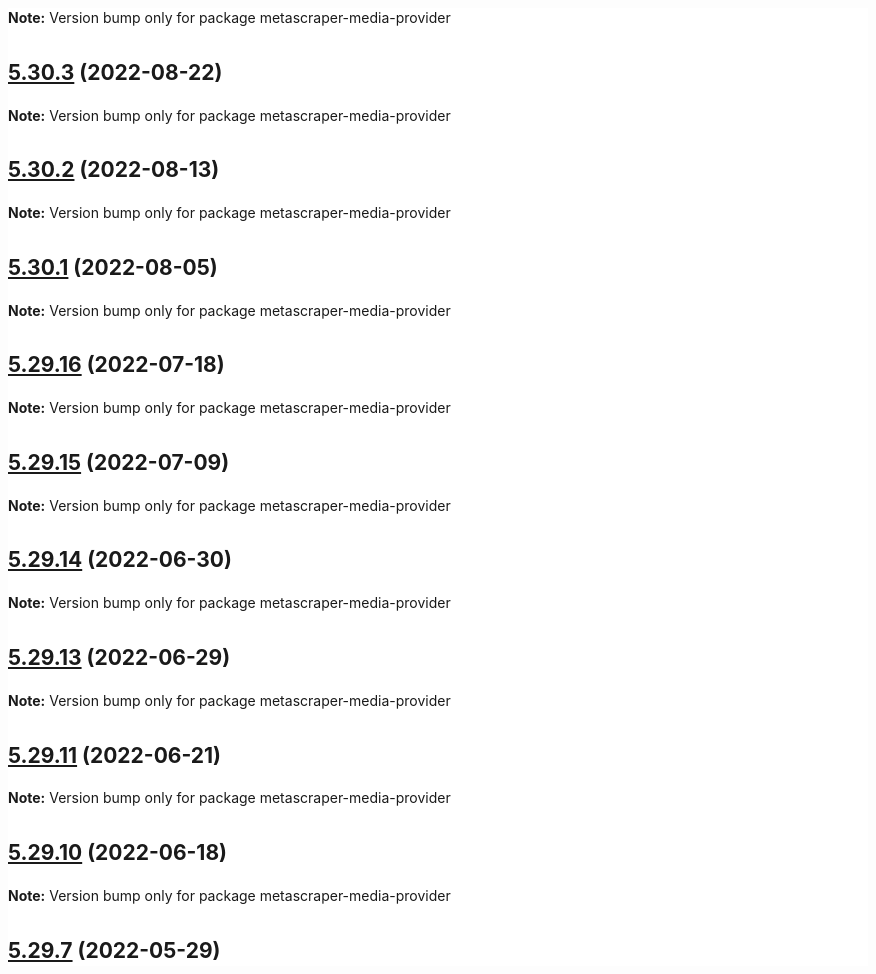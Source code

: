 **Note:** Version bump only for package metascraper-media-provider

## [5.30.3](https://github.com/microlinkhq/metascraper/compare/v5.30.2...v5.30.3) (2022-08-22)

**Note:** Version bump only for package metascraper-media-provider

## [5.30.2](https://github.com/microlinkhq/metascraper/compare/v5.30.1...v5.30.2) (2022-08-13)

**Note:** Version bump only for package metascraper-media-provider

## [5.30.1](https://github.com/microlinkhq/metascraper/compare/v5.30.0...v5.30.1) (2022-08-05)

**Note:** Version bump only for package metascraper-media-provider

## [5.29.16](https://github.com/microlinkhq/metascraper/compare/v5.29.15...v5.29.16) (2022-07-18)

**Note:** Version bump only for package metascraper-media-provider

## [5.29.15](https://github.com/microlinkhq/metascraper/compare/v5.29.14...v5.29.15) (2022-07-09)

**Note:** Version bump only for package metascraper-media-provider

## [5.29.14](https://github.com/microlinkhq/metascraper/compare/v5.29.13...v5.29.14) (2022-06-30)

**Note:** Version bump only for package metascraper-media-provider

## [5.29.13](https://github.com/microlinkhq/metascraper/compare/v5.29.12...v5.29.13) (2022-06-29)

**Note:** Version bump only for package metascraper-media-provider

## [5.29.11](https://github.com/microlinkhq/metascraper/compare/v5.29.10...v5.29.11) (2022-06-21)

**Note:** Version bump only for package metascraper-media-provider

## [5.29.10](https://github.com/microlinkhq/metascraper/compare/v5.29.9...v5.29.10) (2022-06-18)

**Note:** Version bump only for package metascraper-media-provider

## [5.29.7](https://github.com/microlinkhq/metascraper/compare/v5.29.6...v5.29.7) (2022-05-29)
